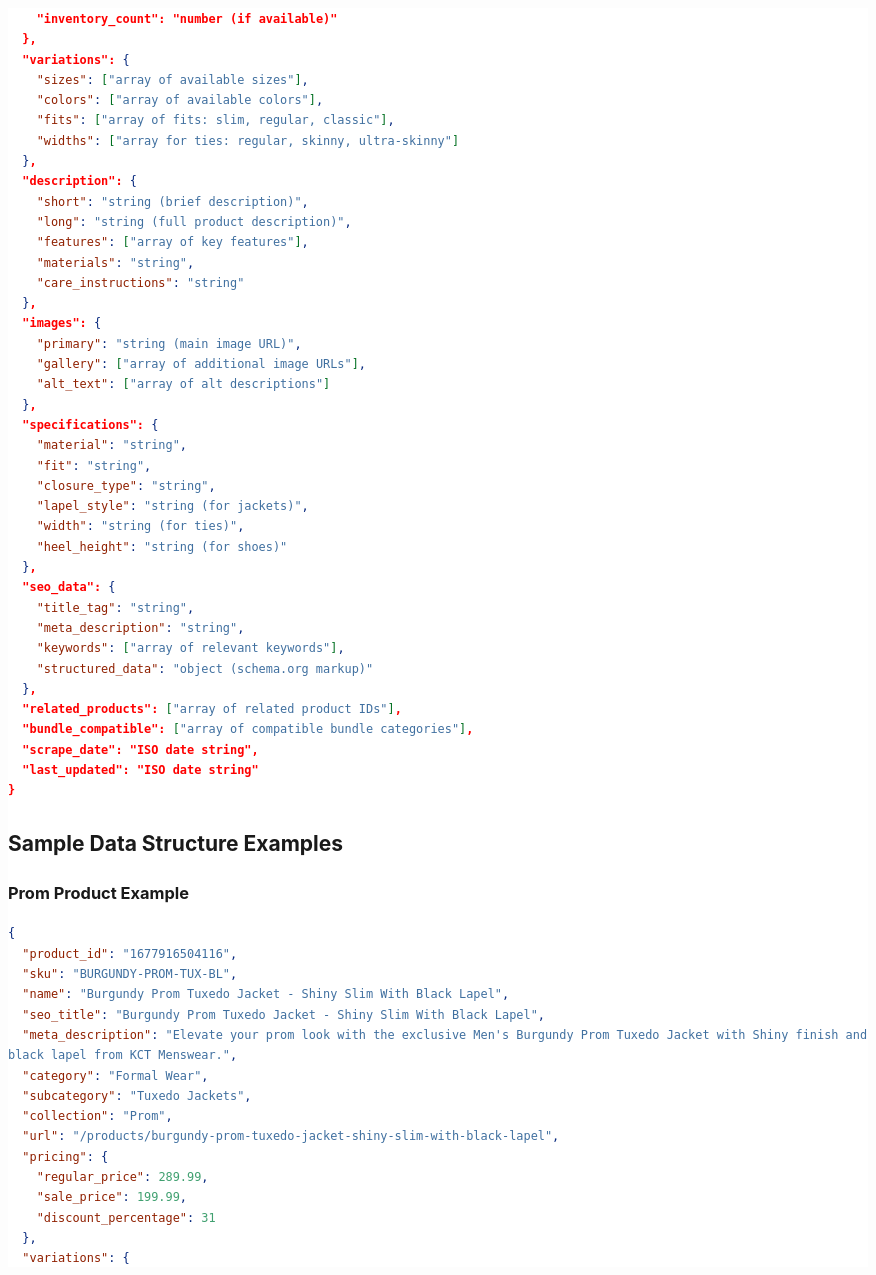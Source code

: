 ```json
    "inventory_count": "number (if available)"
  },
  "variations": {
    "sizes": ["array of available sizes"],
    "colors": ["array of available colors"],
    "fits": ["array of fits: slim, regular, classic"],
    "widths": ["array for ties: regular, skinny, ultra-skinny"]
  },
  "description": {
    "short": "string (brief description)",
    "long": "string (full product description)",
    "features": ["array of key features"],
    "materials": "string",
    "care_instructions": "string"
  },
  "images": {
    "primary": "string (main image URL)",
    "gallery": ["array of additional image URLs"],
    "alt_text": ["array of alt descriptions"]
  },
  "specifications": {
    "material": "string",
    "fit": "string",
    "closure_type": "string",
    "lapel_style": "string (for jackets)",
    "width": "string (for ties)",
    "heel_height": "string (for shoes)"
  },
  "seo_data": {
    "title_tag": "string",
    "meta_description": "string",
    "keywords": ["array of relevant keywords"],
    "structured_data": "object (schema.org markup)"
  },
  "related_products": ["array of related product IDs"],
  "bundle_compatible": ["array of compatible bundle categories"],
  "scrape_date": "ISO date string",
  "last_updated": "ISO date string"
}
```

## Sample Data Structure Examples

### Prom Product Example
```json
{
  "product_id": "1677916504116",
  "sku": "BURGUNDY-PROM-TUX-BL",
  "name": "Burgundy Prom Tuxedo Jacket - Shiny Slim With Black Lapel",
  "seo_title": "Burgundy Prom Tuxedo Jacket - Shiny Slim With Black Lapel",
  "meta_description": "Elevate your prom look with the exclusive Men's Burgundy Prom Tuxedo Jacket with Shiny finish and black lapel from KCT Menswear.",
  "category": "Formal Wear",
  "subcategory": "Tuxedo Jackets",
  "collection": "Prom",
  "url": "/products/burgundy-prom-tuxedo-jacket-shiny-slim-with-black-lapel",
  "pricing": {
    "regular_price": 289.99,
    "sale_price": 199.99,
    "discount_percentage": 31
  },
  "variations": {
```